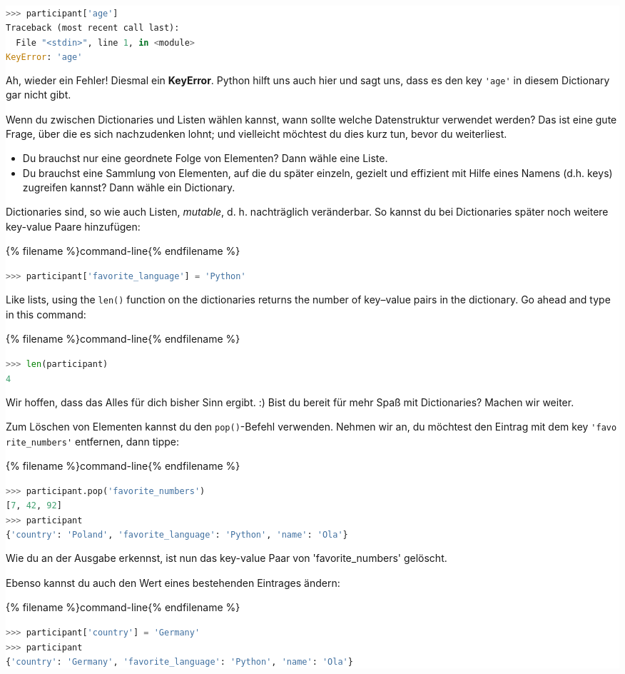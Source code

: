 ```python
>>> participant['age']
Traceback (most recent call last):
  File "<stdin>", line 1, in <module>
KeyError: 'age'
```

Ah, wieder ein Fehler! Diesmal ein **KeyError**. Python hilft uns auch hier und sagt uns, dass es den key `'age'` in diesem Dictionary gar nicht gibt.

Wenn du zwischen Dictionaries und Listen wählen kannst, wann sollte welche Datenstruktur verwendet werden? Das ist eine gute Frage, über die es sich nachzudenken lohnt; und vielleicht möchtest du dies kurz tun, bevor du weiterliest.

- Du brauchst nur eine geordnete Folge von Elementen? Dann wähle eine Liste.
- Du brauchst eine Sammlung von Elementen, auf die du später einzeln, gezielt und effizient mit Hilfe eines Namens (d.h. keys) zugreifen kannst? Dann wähle ein Dictionary.

Dictionaries sind, so wie auch Listen, *mutable*, d. h. nachträglich veränderbar. So kannst du bei Dictionaries später noch weitere key-value Paare hinzufügen:

{% filename %}command-line{% endfilename %}

```python
>>> participant['favorite_language'] = 'Python'
```

Like lists, using the `len()` function on the dictionaries returns the number of key–value pairs in the dictionary. Go ahead and type in this command:

{% filename %}command-line{% endfilename %}

```python
>>> len(participant)
4
```

Wir hoffen, dass das Alles für dich bisher Sinn ergibt. :) Bist du bereit für mehr Spaß mit Dictionaries? Machen wir weiter.

Zum Löschen von Elementen kannst du den `pop()`-Befehl verwenden. Nehmen wir an, du möchtest den Eintrag mit dem key `'favorite_numbers'` entfernen, dann tippe:

{% filename %}command-line{% endfilename %}

```python
>>> participant.pop('favorite_numbers')
[7, 42, 92]
>>> participant
{'country': 'Poland', 'favorite_language': 'Python', 'name': 'Ola'}
```

Wie du an der Ausgabe erkennst, ist nun das key-value Paar von 'favorite_numbers' gelöscht.

Ebenso kannst du auch den Wert eines bestehenden Eintrages ändern:

{% filename %}command-line{% endfilename %}

```python
>>> participant['country'] = 'Germany'
>>> participant
{'country': 'Germany', 'favorite_language': 'Python', 'name': 'Ola'}
```
